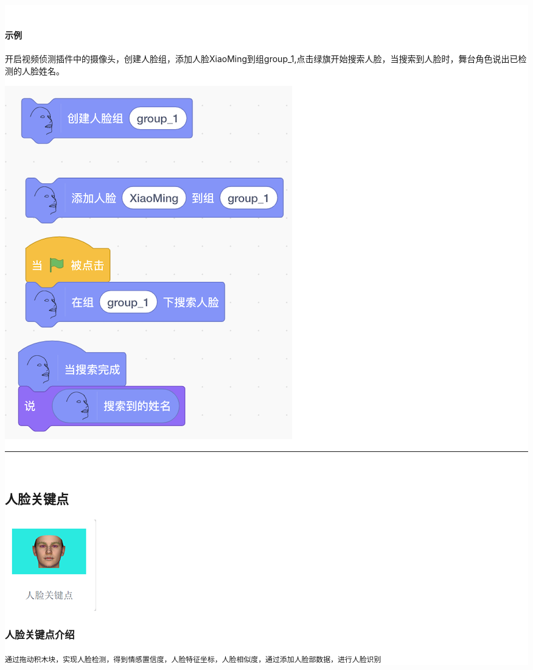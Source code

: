 <br />

#### 示例	
开启视频侦测插件中的摄像头，创建人脸组，添加人脸XiaoMing到组group_1,点击绿旗开始搜索人脸，当搜索到人脸时，舞台角色说出已检测的人脸姓名。 	

![face_detect_sample](images/人脸搜索/face_search_sample.png "人脸搜索")


---
<br />

## 人脸关键点
![faceapi](images/faceapi/ext_faceapi.png)  
### 人脸关键点介绍
    通过拖动积木块，实现人脸检测，得到情感置信度，人脸特征坐标，人脸相似度，通过添加人脸部数据，进行人脸识别	
